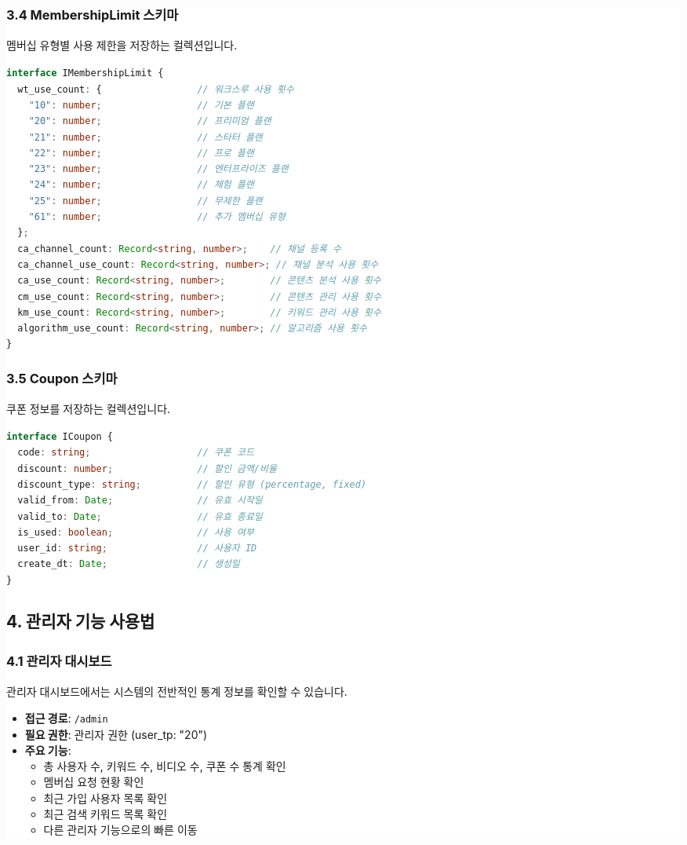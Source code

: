 ```typescript
```

### 3.4 MembershipLimit 스키마

멤버십 유형별 사용 제한을 저장하는 컬렉션입니다.

```typescript
interface IMembershipLimit {
  wt_use_count: {                 // 워크스루 사용 횟수
    "10": number;                 // 기본 플랜
    "20": number;                 // 프리미엄 플랜
    "21": number;                 // 스타터 플랜
    "22": number;                 // 프로 플랜
    "23": number;                 // 엔터프라이즈 플랜
    "24": number;                 // 체험 플랜
    "25": number;                 // 무제한 플랜
    "61": number;                 // 추가 멤버십 유형
  };
  ca_channel_count: Record<string, number>;    // 채널 등록 수
  ca_channel_use_count: Record<string, number>; // 채널 분석 사용 횟수
  ca_use_count: Record<string, number>;        // 콘텐츠 분석 사용 횟수
  cm_use_count: Record<string, number>;        // 콘텐츠 관리 사용 횟수
  km_use_count: Record<string, number>;        // 키워드 관리 사용 횟수
  algorithm_use_count: Record<string, number>; // 알고리즘 사용 횟수
}
```

### 3.5 Coupon 스키마

쿠폰 정보를 저장하는 컬렉션입니다.

```typescript
interface ICoupon {
  code: string;                   // 쿠폰 코드
  discount: number;               // 할인 금액/비율
  discount_type: string;          // 할인 유형 (percentage, fixed)
  valid_from: Date;               // 유효 시작일
  valid_to: Date;                 // 유효 종료일
  is_used: boolean;               // 사용 여부
  user_id: string;                // 사용자 ID
  create_dt: Date;                // 생성일
}
```

## 4. 관리자 기능 사용법

### 4.1 관리자 대시보드

관리자 대시보드에서는 시스템의 전반적인 통계 정보를 확인할 수 있습니다.

- **접근 경로**: `/admin`
- **필요 권한**: 관리자 권한 (user_tp: "20")
- **주요 기능**:
  - 총 사용자 수, 키워드 수, 비디오 수, 쿠폰 수 통계 확인
  - 멤버십 요청 현황 확인
  - 최근 가입 사용자 목록 확인
  - 최근 검색 키워드 목록 확인
  - 다른 관리자 기능으로의 빠른 이동
